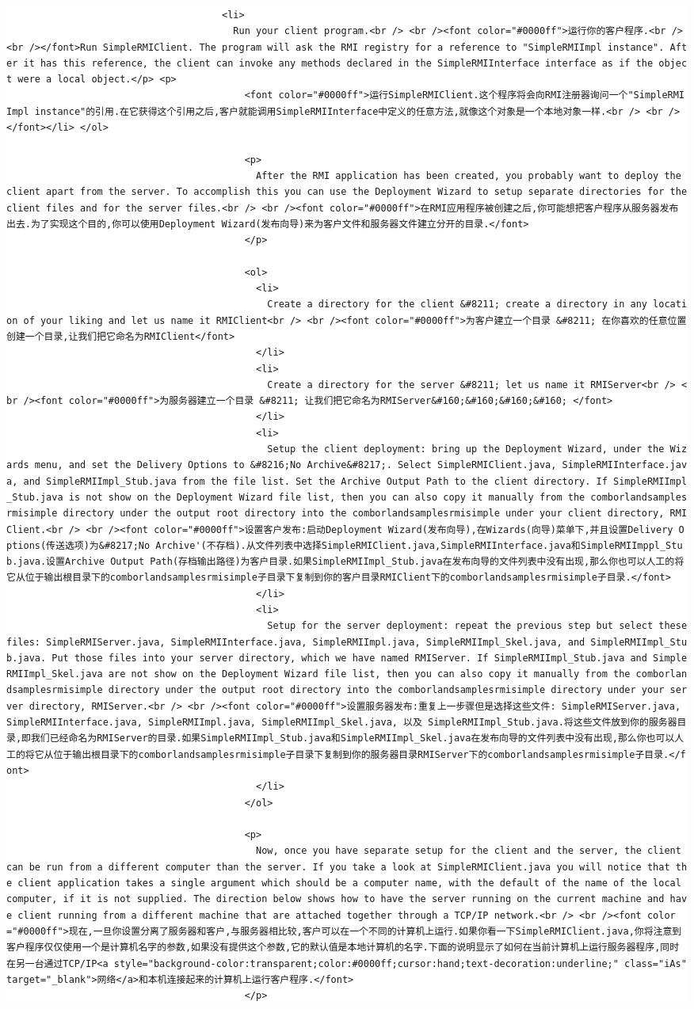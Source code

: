                                           <li>
                                            Run your client program.<br /> <br /><font color="#0000ff">运行你的客户程序.<br /> <br /></font>Run SimpleRMIClient. The program will ask the RMI registry for a reference to "SimpleRMIImpl instance". After it has this reference, the client can invoke any methods declared in the SimpleRMIInterface interface as if the object were a local object.</p> <p>
                                              <font color="#0000ff">运行SimpleRMIClient.这个程序将会向RMI注册器询问一个"SimpleRMIImpl instance"的引用.在它获得这个引用之后,客户就能调用SimpleRMIInterface中定义的任意方法,就像这个对象是一个本地对象一样.<br /> <br /></font></li> </ol> 
                                              
                                              <p>
                                                After the RMI application has been created, you probably want to deploy the client apart from the server. To accomplish this you can use the Deployment Wizard to setup separate directories for the client files and for the server files.<br /> <br /><font color="#0000ff">在RMI应用程序被创建之后,你可能想把客户程序从服务器发布出去.为了实现这个目的,你可以使用Deployment Wizard(发布向导)来为客户文件和服务器文件建立分开的目录.</font>
                                              </p>
                                              
                                              <ol>
                                                <li>
                                                  Create a directory for the client &#8211; create a directory in any location of your liking and let us name it RMIClient<br /> <br /><font color="#0000ff">为客户建立一个目录 &#8211; 在你喜欢的任意位置创建一个目录,让我们把它命名为RMIClient</font>
                                                </li>
                                                <li>
                                                  Create a directory for the server &#8211; let us name it RMIServer<br /> <br /><font color="#0000ff">为服务器建立一个目录 &#8211; 让我们把它命名为RMIServer&#160;&#160;&#160;&#160; </font>
                                                </li>
                                                <li>
                                                  Setup the client deployment: bring up the Deployment Wizard, under the Wizards menu, and set the Delivery Options to &#8216;No Archive&#8217;. Select SimpleRMIClient.java, SimpleRMIInterface.java, and SimpleRMIImpl_Stub.java from the file list. Set the Archive Output Path to the client directory. If SimpleRMIImpl_Stub.java is not show on the Deployment Wizard file list, then you can also copy it manually from the comborlandsamplesrmisimple directory under the output root directory into the comborlandsamplesrmisimple under your client directory, RMIClient.<br /> <br /><font color="#0000ff">设置客户发布:启动Deployment Wizard(发布向导),在Wizards(向导)菜单下,并且设置Delivery Options(传送选项)为&#8217;No Archive'(不存档).从文件列表中选择SimpleRMIClient.java,SimpleRMIInterface.java和SimpleRMIImppl_Stub.java.设置Archive Output Path(存档输出路径)为客户目录.如果SimpleRMIImpl_Stub.java在发布向导的文件列表中没有出现,那么你也可以人工的将它从位于输出根目录下的comborlandsamplesrmisimple子目录下复制到你的客户目录RMIClient下的comborlandsamplesrmisimple子目录.</font>
                                                </li>
                                                <li>
                                                  Setup for the server deployment: repeat the previous step but select these files: SimpleRMIServer.java, SimpleRMIInterface.java, SimpleRMIImpl.java, SimpleRMIImpl_Skel.java, and SimpleRMIImpl_Stub.java. Put those files into your server directory, which we have named RMIServer. If SimpleRMIImpl_Stub.java and SimpleRMIImpl_Skel.java are not show on the Deployment Wizard file list, then you can also copy it manually from the comborlandsamplesrmisimple directory under the output root directory into the comborlandsamplesrmisimple directory under your server directory, RMIServer.<br /> <br /><font color="#0000ff">设置服务器发布:重复上一步骤但是选择这些文件: SimpleRMIServer.java, SimpleRMIInterface.java, SimpleRMIImpl.java, SimpleRMIImpl_Skel.java, 以及 SimpleRMIImpl_Stub.java.将这些文件放到你的服务器目录,即我们已经命名为RMIServer的目录.如果SimpleRMIImpl_Stub.java和SimpleRMIImpl_Skel.java在发布向导的文件列表中没有出现,那么你也可以人工的将它从位于输出根目录下的comborlandsamplesrmisimple子目录下复制到你的服务器目录RMIServer下的comborlandsamplesrmisimple子目录.</font>
                                                </li>
                                              </ol>
                                              
                                              <p>
                                                Now, once you have separate setup for the client and the server, the client can be run from a different computer than the server. If you take a look at SimpleRMIClient.java you will notice that the client application takes a single argument which should be a computer name, with the default of the name of the local computer, if it is not supplied. The direction below shows how to have the server running on the current machine and have client running from a different machine that are attached together through a TCP/IP network.<br /> <br /><font color="#0000ff">现在,一旦你设置分离了服务器和客户,与服务器相比较,客户可以在一个不同的计算机上运行.如果你看一下SimpleRMIClient.java,你将注意到客户程序仅仅使用一个是计算机名字的参数,如果没有提供这个参数,它的默认值是本地计算机的名字.下面的说明显示了如何在当前计算机上运行服务器程序,同时在另一台通过TCP/IP<a style="background-color:transparent;color:#0000ff;cursor:hand;text-decoration:underline;" class="iAs" target="_blank">网络</a>和本机连接起来的计算机上运行客户程序.</font>
                                              </p>
                                              